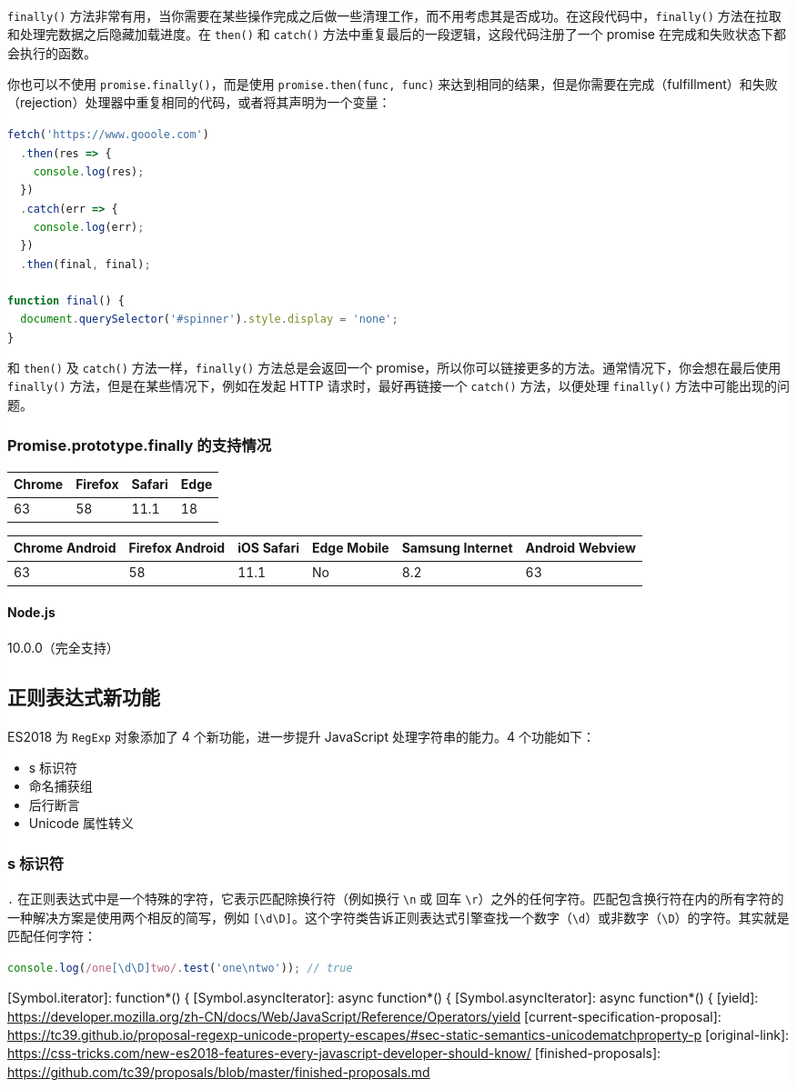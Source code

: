`finally()` 方法非常有用，当你需要在某些操作完成之后做一些清理工作，而不用考虑其是否成功。在这段代码中，`finally()` 方法在拉取和处理完数据之后隐藏加载进度。在 `then()` 和 `catch()` 方法中重复最后的一段逻辑，这段代码注册了一个 promise 在完成和失败状态下都会执行的函数。

你也可以不使用 `promise.finally()`，而是使用 `promise.then(func, func)` 来达到相同的结果，但是你需要在完成（fulfillment）和失败（rejection）处理器中重复相同的代码，或者将其声明为一个变量：

```javascript
fetch('https://www.gooole.com')
  .then(res => {
    console.log(res);
  })
  .catch(err => {
    console.log(err);
  })
  .then(final, final);

function final() {
  document.querySelector('#spinner').style.display = 'none';
}
```

和 `then()` 及 `catch()` 方法一样，`finally()` 方法总是会返回一个 promise，所以你可以链接更多的方法。通常情况下，你会想在最后使用 `finally()` 方法，但是在某些情况下，例如在发起 HTTP 请求时，最好再链接一个 `catch()` 方法，以便处理 `finally()` 方法中可能出现的问题。

### Promise.prototype.finally 的支持情况

| Chrome | Firefox | Safari | Edge |
| ------ | ------- | ------ | ---- |
| 63     | 58      | 11.1   | 18   |

| Chrome Android | Firefox Android | iOS Safari | Edge Mobile | Samsung Internet | Android Webview |
| -------------- | --------------- | ---------- | ----------- | ---------------- | --------------- |
| 63             | 58              | 11.1       | No          | 8.2              | 63              |

#### Node.js

10.0.0（完全支持）

## 正则表达式新功能

ES2018 为 `RegExp` 对象添加了 4 个新功能，进一步提升 JavaScript 处理字符串的能力。4 个功能如下：

- s 标识符
- 命名捕获组
- 后行断言
- Unicode 属性转义

### s 标识符

`.` 在正则表达式中是一个特殊的字符，它表示匹配除换行符（例如换行 `\n` 或 回车 `\r`）之外的任何字符。匹配包含换行符在内的所有字符的一种解决方案是使用两个相反的简写，例如 `[\d\D]`。这个字符类告诉正则表达式引擎查找一个数字（`\d`）或非数字（`\D`）的字符。其实就是匹配任何字符：

```javascript
console.log(/one[\d\D]two/.test('one\ntwo')); // true
```


  [Symbol.iterator]: function*() {
  [Symbol.asyncIterator]: async function*() {
  [Symbol.asyncIterator]: async function*() {
[yield]: https://developer.mozilla.org/zh-CN/docs/Web/JavaScript/Reference/Operators/yield
[current-specification-proposal]: https://tc39.github.io/proposal-regexp-unicode-property-escapes/#sec-static-semantics-unicodematchproperty-p
[original-link]: https://css-tricks.com/new-es2018-features-every-javascript-developer-should-know/
[finished-proposals]: https://github.com/tc39/proposals/blob/master/finished-proposals.md